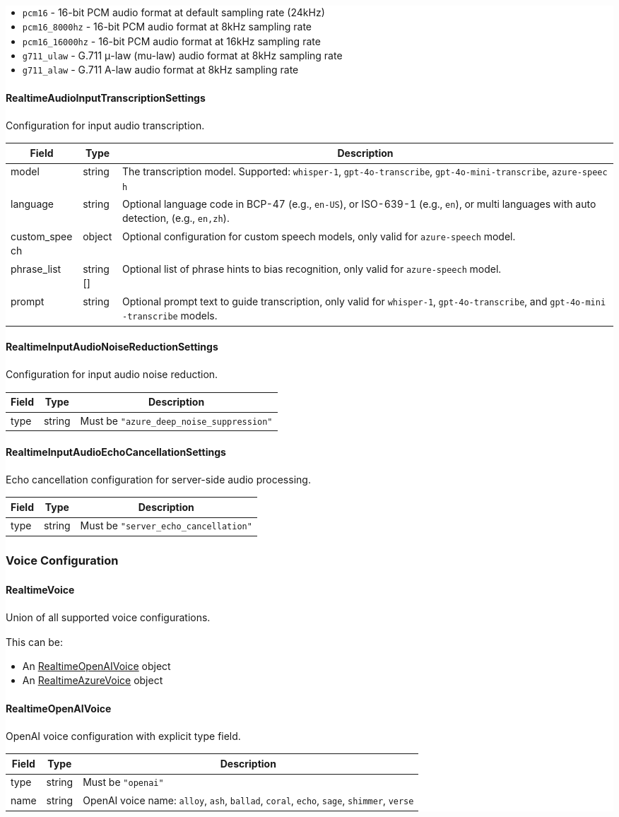 * `pcm16` - 16-bit PCM audio format at default sampling rate (24kHz)
* `pcm16_8000hz` - 16-bit PCM audio format at 8kHz sampling rate
* `pcm16_16000hz` - 16-bit PCM audio format at 16kHz sampling rate
* `g711_ulaw` - G.711 μ-law (mu-law) audio format at 8kHz sampling rate
* `g711_alaw` - G.711 A-law audio format at 8kHz sampling rate

#### RealtimeAudioInputTranscriptionSettings

Configuration for input audio transcription.

| Field | Type | Description |
|-------|------|-------------|
| model | string | The transcription model. Supported: `whisper-1`, `gpt-4o-transcribe`, `gpt-4o-mini-transcribe`, `azure-speech` |
| language | string | Optional language code in BCP-47 (e.g., `en-US`), or ISO-639-1 (e.g., `en`), or multi languages with auto detection, (e.g., `en,zh`). |
| custom_speech | object | Optional configuration for custom speech models, only valid for `azure-speech` model. |
| phrase_list | string[] | Optional list of phrase hints to bias recognition, only valid for `azure-speech` model. |
| prompt | string | Optional prompt text to guide transcription, only valid for `whisper-1`, `gpt-4o-transcribe`, and `gpt-4o-mini-transcribe` models. |

#### RealtimeInputAudioNoiseReductionSettings

Configuration for input audio noise reduction.

| Field | Type | Description |
|-------|------|-------------|
| type | string | Must be `"azure_deep_noise_suppression"` |

#### RealtimeInputAudioEchoCancellationSettings

Echo cancellation configuration for server-side audio processing.

| Field | Type | Description |
|-------|------|-------------|
| type | string | Must be `"server_echo_cancellation"` |

### Voice Configuration

#### RealtimeVoice

Union of all supported voice configurations.

This can be:

- An [RealtimeOpenAIVoice](#realtimeopenaivoice) object
- An [RealtimeAzureVoice](#realtimeazurevoice) object

#### RealtimeOpenAIVoice

OpenAI voice configuration with explicit type field.

| Field | Type | Description |
|-------|------|-------------|
| type | string | Must be `"openai"` |
| name | string | OpenAI voice name: `alloy`, `ash`, `ballad`, `coral`, `echo`, `sage`, `shimmer`, `verse` |
